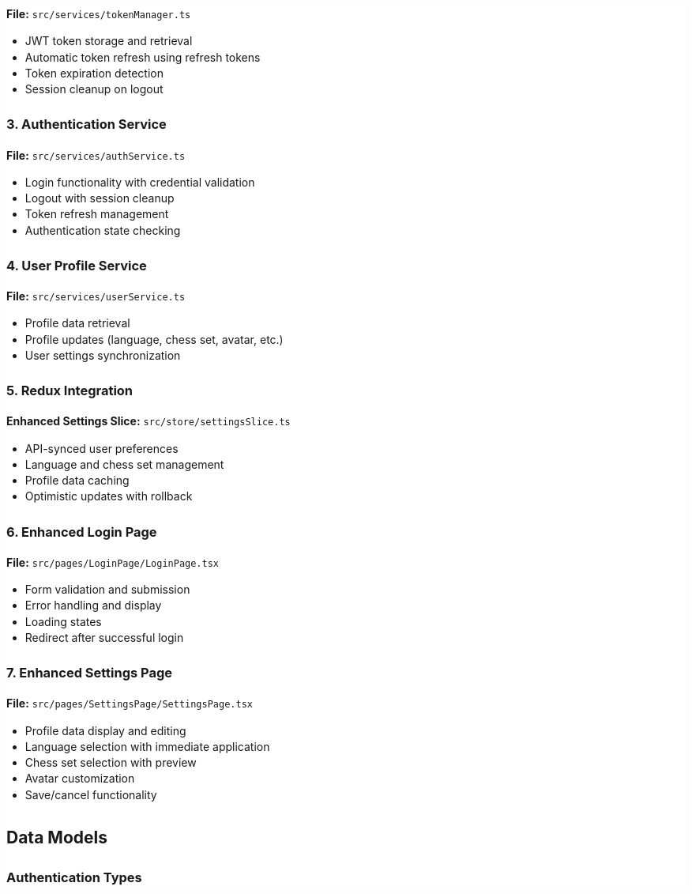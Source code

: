 **File:** `src/services/tokenManager.ts`

- JWT token storage and retrieval
- Automatic token refresh using refresh tokens
- Token expiration detection
- Session cleanup on logout

### 3. Authentication Service

**File:** `src/services/authService.ts`

- Login functionality with credential validation
- Logout with session cleanup
- Token refresh management
- Authentication state checking

### 4. User Profile Service

**File:** `src/services/userService.ts`

- Profile data retrieval
- Profile updates (language, chess set, avatar, etc.)
- User settings synchronization

### 5. Redux Integration

**Enhanced Settings Slice:** `src/store/settingsSlice.ts`

- API-synced user preferences
- Language and chess set management
- Profile data caching
- Optimistic updates with rollback

### 6. Enhanced Login Page

**File:** `src/pages/LoginPage/LoginPage.tsx`

- Form validation and submission
- Error handling and display
- Loading states
- Redirect after successful login

### 7. Enhanced Settings Page

**File:** `src/pages/SettingsPage/SettingsPage.tsx`

- Profile data display and editing
- Language selection with immediate application
- Chess set selection with preview
- Avatar customization
- Save/cancel functionality

## Data Models

### Authentication Types
